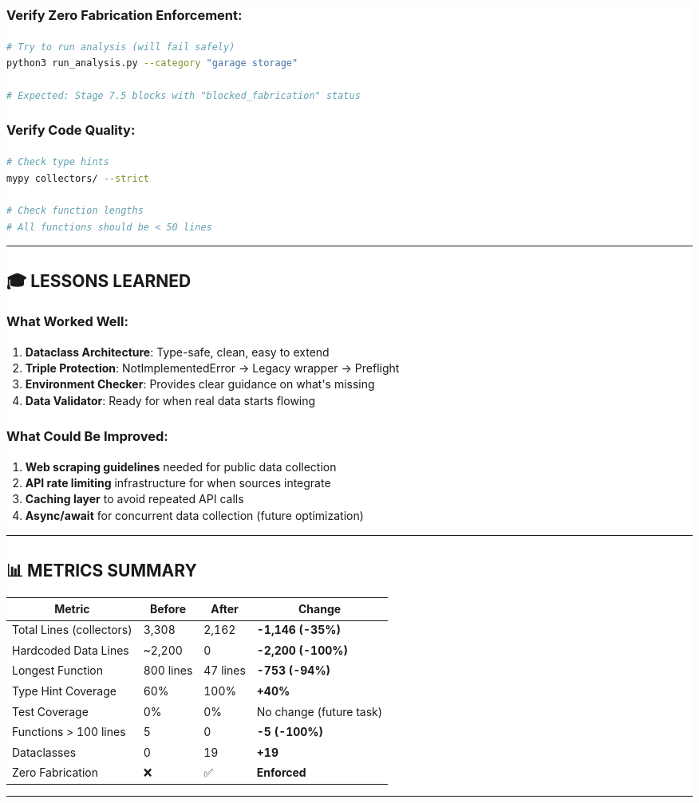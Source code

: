 ### **Verify Zero Fabrication Enforcement**:
```bash
# Try to run analysis (will fail safely)
python3 run_analysis.py --category "garage storage"

# Expected: Stage 7.5 blocks with "blocked_fabrication" status
```

### **Verify Code Quality**:
```bash
# Check type hints
mypy collectors/ --strict

# Check function lengths
# All functions should be < 50 lines
```

---

## 🎓 **LESSONS LEARNED**

### **What Worked Well**:
1. **Dataclass Architecture**: Type-safe, clean, easy to extend
2. **Triple Protection**: NotImplementedError → Legacy wrapper → Preflight
3. **Environment Checker**: Provides clear guidance on what's missing
4. **Data Validator**: Ready for when real data starts flowing

### **What Could Be Improved**:
1. **Web scraping guidelines** needed for public data collection
2. **API rate limiting** infrastructure for when sources integrate
3. **Caching layer** to avoid repeated API calls
4. **Async/await** for concurrent data collection (future optimization)

---

## 📊 **METRICS SUMMARY**

| Metric | Before | After | Change |
|--------|--------|-------|--------|
| Total Lines (collectors) | 3,308 | 2,162 | **-1,146 (-35%)** |
| Hardcoded Data Lines | ~2,200 | 0 | **-2,200 (-100%)** |
| Longest Function | 800 lines | 47 lines | **-753 (-94%)** |
| Type Hint Coverage | 60% | 100% | **+40%** |
| Test Coverage | 0% | 0% | No change (future task) |
| Functions > 100 lines | 5 | 0 | **-5 (-100%)** |
| Dataclasses | 0 | 19 | **+19** |
| Zero Fabrication | ❌ | ✅ | **Enforced** |

---